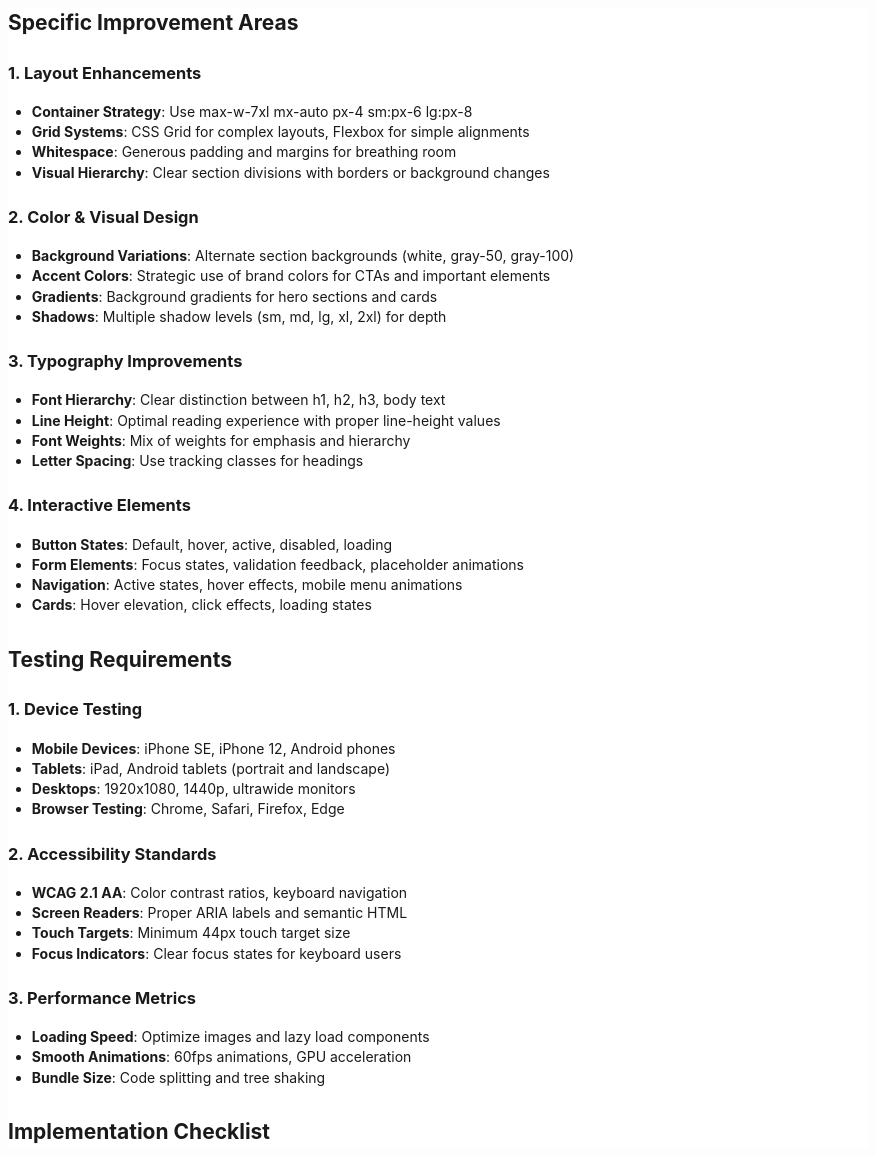## Specific Improvement Areas

### 1. Layout Enhancements
- **Container Strategy**: Use max-w-7xl mx-auto px-4 sm:px-6 lg:px-8
- **Grid Systems**: CSS Grid for complex layouts, Flexbox for simple alignments
- **Whitespace**: Generous padding and margins for breathing room
- **Visual Hierarchy**: Clear section divisions with borders or background changes

### 2. Color & Visual Design
- **Background Variations**: Alternate section backgrounds (white, gray-50, gray-100)
- **Accent Colors**: Strategic use of brand colors for CTAs and important elements
- **Gradients**: Background gradients for hero sections and cards
- **Shadows**: Multiple shadow levels (sm, md, lg, xl, 2xl) for depth

### 3. Typography Improvements
- **Font Hierarchy**: Clear distinction between h1, h2, h3, body text
- **Line Height**: Optimal reading experience with proper line-height values
- **Font Weights**: Mix of weights for emphasis and hierarchy
- **Letter Spacing**: Use tracking classes for headings

### 4. Interactive Elements
- **Button States**: Default, hover, active, disabled, loading
- **Form Elements**: Focus states, validation feedback, placeholder animations
- **Navigation**: Active states, hover effects, mobile menu animations
- **Cards**: Hover elevation, click effects, loading states

## Testing Requirements

### 1. Device Testing
- **Mobile Devices**: iPhone SE, iPhone 12, Android phones
- **Tablets**: iPad, Android tablets (portrait and landscape)
- **Desktops**: 1920x1080, 1440p, ultrawide monitors
- **Browser Testing**: Chrome, Safari, Firefox, Edge

### 2. Accessibility Standards
- **WCAG 2.1 AA**: Color contrast ratios, keyboard navigation
- **Screen Readers**: Proper ARIA labels and semantic HTML
- **Touch Targets**: Minimum 44px touch target size
- **Focus Indicators**: Clear focus states for keyboard users

### 3. Performance Metrics
- **Loading Speed**: Optimize images and lazy load components
- **Smooth Animations**: 60fps animations, GPU acceleration
- **Bundle Size**: Code splitting and tree shaking

## Implementation Checklist
